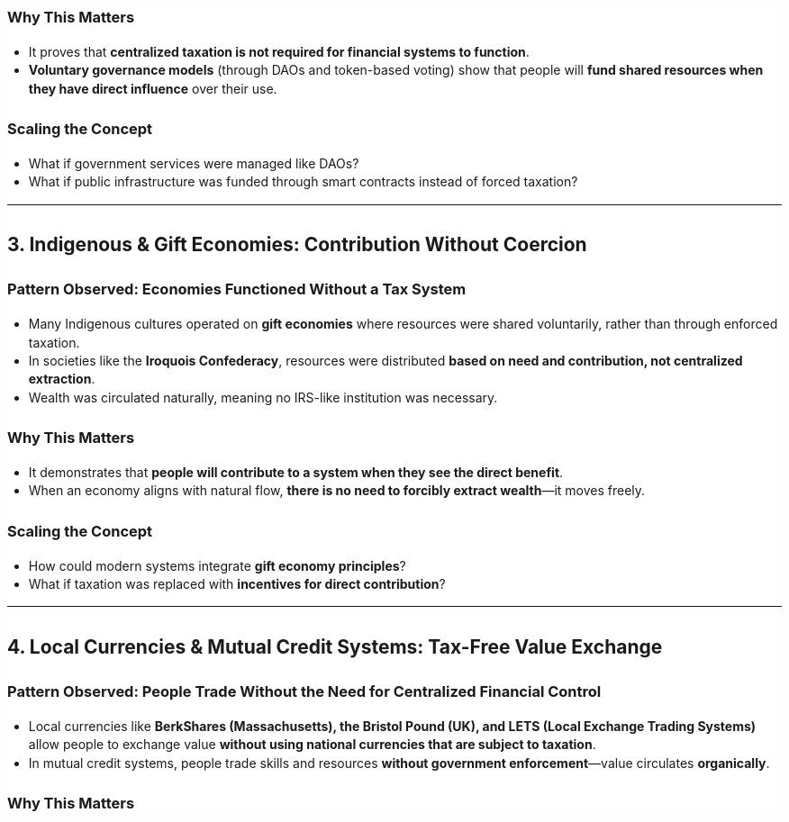 ### **Why This Matters**

- It proves that **centralized taxation is not required for financial systems to function**.
- **Voluntary governance models** (through DAOs and token-based voting) show that people will **fund shared resources when they have direct influence** over their use.

### **Scaling the Concept**

- What if government services were managed like DAOs?
- What if public infrastructure was funded through smart contracts instead of forced taxation?

---

## **3. Indigenous & Gift Economies: Contribution Without Coercion**

### **Pattern Observed:** Economies Functioned Without a Tax System

- Many Indigenous cultures operated on **gift economies** where resources were shared voluntarily, rather than through enforced taxation.
- In societies like the **Iroquois Confederacy**, resources were distributed **based on need and contribution, not centralized extraction**.
- Wealth was circulated naturally, meaning no IRS-like institution was necessary.

### **Why This Matters**

- It demonstrates that **people will contribute to a system when they see the direct benefit**.
- When an economy aligns with natural flow, **there is no need to forcibly extract wealth**—it moves freely.

### **Scaling the Concept**

- How could modern systems integrate **gift economy principles**?
- What if taxation was replaced with **incentives for direct contribution**?

---

## **4. Local Currencies & Mutual Credit Systems: Tax-Free Value Exchange**

### **Pattern Observed:** People Trade Without the Need for Centralized Financial Control

- Local currencies like **BerkShares (Massachusetts), the Bristol Pound (UK), and LETS (Local Exchange Trading Systems)** allow people to exchange value **without using national currencies that are subject to taxation**.
- In mutual credit systems, people trade skills and resources **without government enforcement**—value circulates **organically**.

### **Why This Matters**
